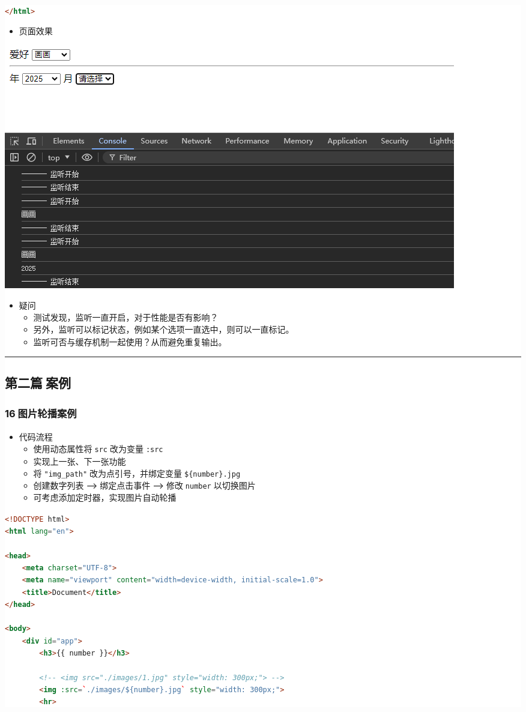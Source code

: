 ```html
</html>
```

* 页面效果

![image-20240705144250627](images/01Task/image-20240705144250627.png)

* 疑问
  * 测试发现，监听一直开启，对于性能是否有影响？
  * 另外，监听可以标记状态，例如某个选项一直选中，则可以一直标记。
  * 监听可否与缓存机制一起使用？从而避免重复输出。



------



## 第二篇 案例

### 16 图片轮播案例

* 代码流程
  * 使用动态属性将 `src` 改为变量 `:src` 
  * 实现上一张、下一张功能
  * 将 `"img_path"` 改为点引号，并绑定变量 `${number}.jpg` 
  * 创建数字列表 --> 绑定点击事件 --> 修改 `number` 以切换图片
  * 可考虑添加定时器，实现图片自动轮播

```html
<!DOCTYPE html>
<html lang="en">

<head>
    <meta charset="UTF-8">
    <meta name="viewport" content="width=device-width, initial-scale=1.0">
    <title>Document</title>
</head>

<body>
    <div id="app">
        <h3>{{ number }}</h3>

        <!-- <img src="./images/1.jpg" style="width: 300px;"> -->
        <img :src=`./images/${number}.jpg` style="width: 300px;">
        <hr>
```